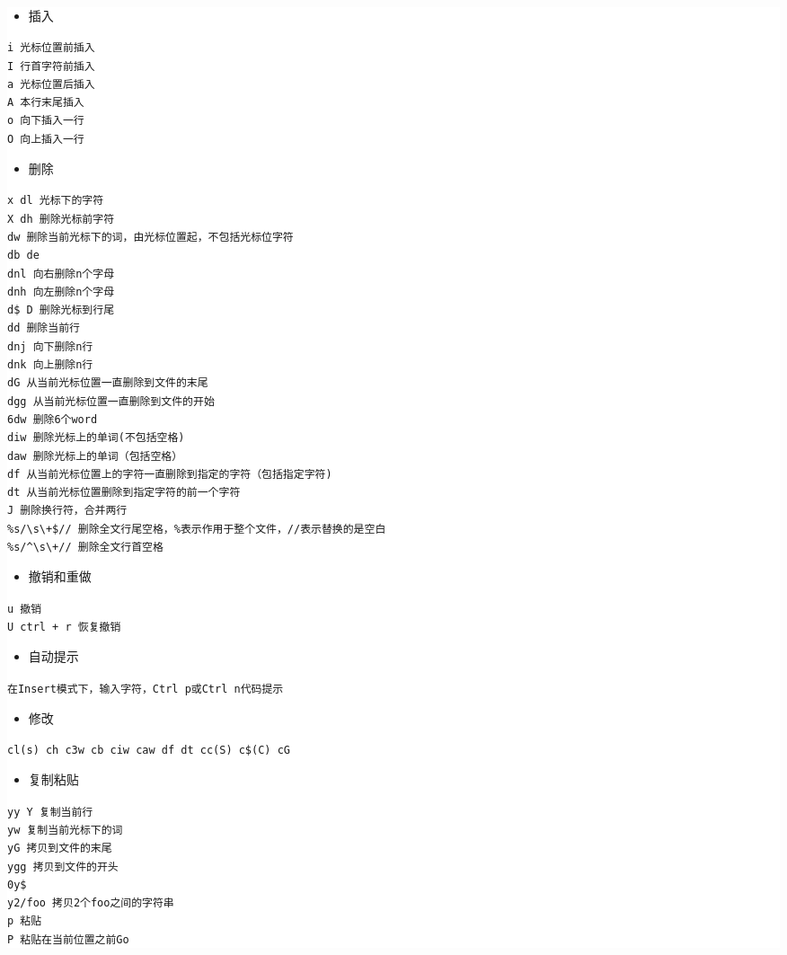 - 插入
```
i 光标位置前插入
I 行首字符前插入
a 光标位置后插入
A 本行末尾插入
o 向下插入一行
O 向上插入一行
```

- 删除
```
x dl 光标下的字符
X dh 删除光标前字符
dw 删除当前光标下的词，由光标位置起，不包括光标位字符
db de
dnl 向右删除n个字母
dnh 向左删除n个字母
d$ D 删除光标到行尾
dd 删除当前行
dnj 向下删除n行
dnk 向上删除n行
dG 从当前光标位置一直删除到文件的末尾
dgg 从当前光标位置一直删除到文件的开始
6dw 删除6个word
diw 删除光标上的单词(不包括空格)
daw 删除光标上的单词（包括空格）
df 从当前光标位置上的字符一直删除到指定的字符（包括指定字符)
dt 从当前光标位置删除到指定字符的前一个字符
J 删除换行符，合并两行
%s/\s\+$// 删除全文行尾空格，%表示作用于整个文件，//表示替换的是空白
%s/^\s\+// 删除全文行首空格
```

- 撤销和重做
```
u 撤销
U ctrl + r 恢复撤销
```

- 自动提示
```
在Insert模式下，输入字符，Ctrl p或Ctrl n代码提示
```

- 修改
```
cl(s) ch c3w cb ciw caw df dt cc(S) c$(C) cG
```

- 复制粘贴
```
yy Y 复制当前行
yw 复制当前光标下的词
yG 拷贝到文件的末尾
ygg 拷贝到文件的开头
0y$
y2/foo 拷贝2个foo之间的字符串
p 粘贴
P 粘贴在当前位置之前Go
```
